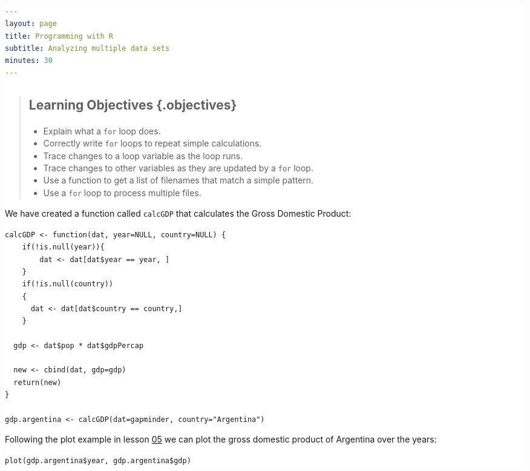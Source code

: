 ```yaml
---
layout: page
title: Programming with R
subtitle: Analyzing multiple data sets
minutes: 30
---
```




> ## Learning Objectives {.objectives}
>
> * Explain what a `for` loop does.
> * Correctly write `for` loops to repeat simple calculations.
> * Trace changes to a loop variable as the loop runs.
> * Trace changes to other variables as they are updated by a `for` loop.
> * Use a function to get a list of filenames that match a simple pattern.
> * Use a `for` loop to process multiple files.

We have created a function called `calcGDP` that calculates the Gross Domestic Product:


~~~{.r}
calcGDP <- function(dat, year=NULL, country=NULL) {
	if(!is.null(year)){
		dat <- dat[dat$year == year, ]
	}
	if(!is.null(country))
	{
	  dat <- dat[dat$country == country,]
	}

  gdp <- dat$pop * dat$gdpPercap

  new <- cbind(dat, gdp=gdp)
  return(new)
}

gdp.argentina <- calcGDP(dat=gapminder, country="Argentina")
~~~

Following the plot example in lesson [05](05-data-analysis.html) we can plot the gross domestic product of Argentina over the years:


~~~{.r}
plot(gdp.argentina$year, gdp.argentina$gdp)
~~~


[na]: http://cran.r-project.org/doc/manuals/r-release/R-intro.html#Missing-values
[restrictions]: http://cran.r-project.org/doc/manuals/R-intro.html#R-commands_003b-case-sensitivity-etc
[Noble2009]: http://www.ploscompbiol.org/article/info%3Adoi%2F10.1371%2Fjournal.pcbi.1000424